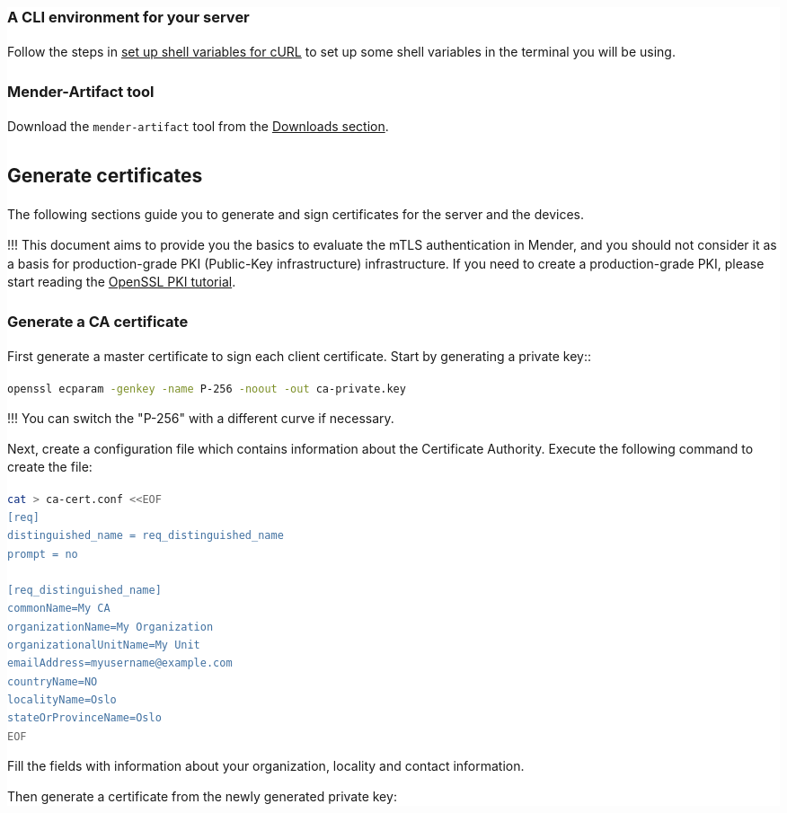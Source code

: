 ### A CLI environment for your server

Follow the steps in [set up shell variables for cURL](../01.Using-the-apis/docs.md#install-curl-and-jq-and-set-up-the-shell-variables) to set up some shell variables in the terminal you will be using.

### Mender-Artifact tool

Download the `mender-artifact` tool from the [Downloads section](../../10.Downloads/docs.md).


## Generate certificates

The following sections guide you to generate and sign certificates for the server and the devices.

!!! This document aims to provide you the basics to evaluate the mTLS authentication in Mender, and you should not consider it as a basis for production-grade PKI (Public-Key infrastructure) infrastructure. If you need to create a production-grade PKI, please start reading the [OpenSSL PKI tutorial](https://pki-tutorial.readthedocs.io/en/latest/).

### Generate a CA certificate


First generate a master certificate to sign each client certificate. Start by generating a private key::

```bash
openssl ecparam -genkey -name P-256 -noout -out ca-private.key
```

!!! You can switch the "P-256" with a different curve if necessary.

Next, create a configuration file which contains information about the Certificate Authority. Execute the following command to create the file:

```bash
cat > ca-cert.conf <<EOF
[req]
distinguished_name = req_distinguished_name
prompt = no

[req_distinguished_name]
commonName=My CA
organizationName=My Organization
organizationalUnitName=My Unit
emailAddress=myusername@example.com
countryName=NO
localityName=Oslo
stateOrProvinceName=Oslo
EOF
```

Fill the fields with information about your organization, locality and contact information.

Then generate a certificate from the newly generated private key:
